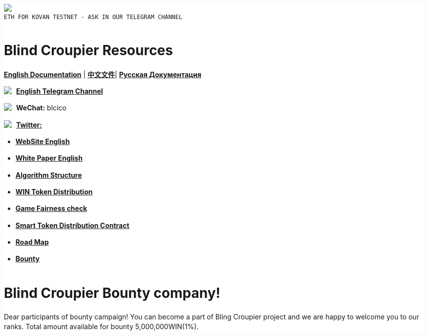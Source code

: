 [<img align="left" src="https://user-images.githubusercontent.com/31250469/29750942-349ba18a-8b7b-11e7-967e-54558233c762.jpg" width="1350">](https://mvp.blindcroupier.io/)
`ETH FOR KOVAN TESTNET - ASK IN OUR TELEGRAM CHANNEL`

# Blind Croupier Resources

[**English Documentation**](https://github.com/BlindCroupier/Documentation/tree/master/English%20Documentation) | [**中文文件**](https://github.com/BlindCroupier/Documentation/tree/master/Chinese%20Documentation)| [**Русская Документация**](https://github.com/BlindCroupier/Documentation/tree/master/Russian%20Documentation)

<img align="left" src="https://user-images.githubusercontent.com/31250469/29752563-2ad17fa4-8b93-11e7-9c40-64e62feb64eb.jpg" width="25">[**English Telegram Channel**](https://blindcroupier.io/index-ru.html)

<img align="left" src="https://user-images.githubusercontent.com/31250469/29752596-b779b930-8b93-11e7-9e3b-7d3e1ec9ae28.jpg" width="25">**WeChat:** blcico

<img align="left" src="https://user-images.githubusercontent.com/31250469/29752590-9785e734-8b93-11e7-8eb3-e5de22b70f97.jpg" width="25">[**Twitter:**](https://twitter.com/BlindCroupier)

* [**WebSite English**](https://github.com/BlindCroupier/Documentation/blob/master/English%20Documentation/WhitePaper.md)

* [**White Paper English**](https://github.com/BlindCroupier/Documentation/blob/master/Russian%20Documentation/White%20Paper.md#blindcroupierio-white-paper)

* [**Algorithm Structure**](https://github.com/BlindCroupier/Documentation/blob/master/Russian%20Documentation/%D0%A3%D1%81%D1%82%D1%80%D0%BE%D0%B9%D1%81%D1%82%D0%B2%D0%BE%20%D0%90%D0%BB%D0%B3%D0%BE%D1%80%D0%B8%D1%82%D0%BC%D0%B0%20.md#%D0%A3%D1%81%D1%82%D1%80%D0%BE%D0%B9%D1%81%D1%82%D0%B2%D0%BE-%D0%B0%D0%BB%D0%B3%D0%BE%D1%80%D0%B8%D1%82%D0%BC%D0%B0-blind-croupier)

* [**WIN Token Distribution**](https://github.com/BlindCroupier/Documentation/blob/master/Russian%20Documentation/%D0%A2%D0%BE%D0%BA%D0%B5%D0%BD%20WIN%20White%20Paper.md#%D0%A0%D0%B0%D1%81%D0%BF%D1%80%D0%B5%D0%B4%D0%B5%D0%BB%D0%B5%D0%BD%D0%B8%D0%B5-%D0%A2%D0%BE%D0%BA%D0%B5%D0%BD%D0%BE%D0%B2-win)

* [**Game Fairness check**](https://github.com/BlindCroupier/Documentation/blob/master/Russian%20Documentation/%D0%9F%D1%80%D0%BE%D0%B2%D0%B5%D1%80%D0%BA%D0%B0%20%D0%A7%D0%B5%D1%81%D1%82%D0%BD%D0%BE%D1%81%D1%82%D0%B8%20%D0%9F%D0%B0%D1%80%D1%82%D0%B8%D0%B8.md#%D0%9F%D1%80%D0%BE%D0%B2%D0%B5%D1%80%D0%BA%D0%B0-%D0%A7%D0%B5%D1%81%D1%82%D0%BD%D0%BE%D1%81%D1%82%D0%B8-%D0%9F%D0%B0%D1%80%D1%82%D0%B8%D0%B8)

* [**Smart Token Distribution Contract**](https://etherscan.io/address/0xaa3e80a42e7bac1072bee7ee5ac72123969b8400)

* [**Road Map**](https://github.com/BlindCroupier/Documentation/blob/master/Russian%20Documentation/%D0%A2%D0%BE%D0%BA%D0%B5%D0%BD%20WIN%20White%20Paper.md#%D0%94%D0%BE%D1%80%D0%BE%D0%B6%D0%BD%D0%B0%D1%8F-%D0%9A%D0%B0%D1%80%D1%82%D0%B0)

* [**Bounty**](https://github.com/BlindCroupier/Documentation/blob/master/Russian%20Documentation/%D0%91%D0%B0%D1%83%D0%BD%D1%82%D0%B8%20%D0%9A%D0%B0%D0%BC%D0%BF%D0%B0%D0%BD%D0%B8%D1%8F.md#blind-croupier-bounty-company)



# Blind Croupier Bounty company!
Dear participants of bounty campaign! You can become a part of Bling Croupier project and we are happy to welcome you to our ranks. 
Total amount available for bounty 5,000,000WIN(1%).
